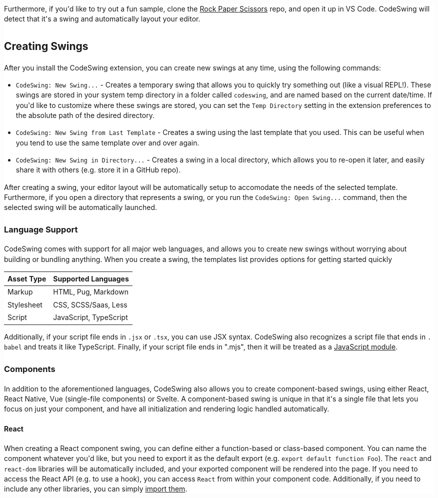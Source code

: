 Furthermore, if you'd like to try out a fun sample, clone the [Rock Paper Scissors](https://github.com/codespaces-contrib/rock-paper-scissors) repo, and open it up in VS Code. CodeSwing will detect that it's a swing and automatically layout your editor.

## Creating Swings

After you install the CodeSwing extension, you can create new swings at any time, using the following commands:

- `CodeSwing: New Swing...` - Creates a temporary swing that allows you to quickly try something out (like a visual REPL!). These swings are stored in your system temp directory in a folder called `codeswing`, and are named based on the current date/time. If you'd like to customize where these swings are stored, you can set the `Temp Directory` setting in the extension preferences to the absolute path of the desired directory.

- `CodeSwing: New Swing from Last Template` - Creates a swing using the last template that you used. This can be useful when you tend to use the same template over and over again.

- `CodeSwing: New Swing in Directory...` - Creates a swing in a local directory, which allows you to re-open it later, and easily share it with others (e.g. store it in a GitHub repo).

After creating a swing, your editor layout will be automatically setup to accomodate the needs of the selected template. Furthermore, if you open a directory that represents a swing, or you run the `CodeSwing: Open Swing...` command, then the selected swing will be automatically launched.

### Language Support

CodeSwing comes with support for all major web languages, and allows you to create new swings without worrying about building or bundling anything. When you create a swing, the templates list provides options for getting started quickly

| Asset Type | Supported Languages    |
| ---------- | ---------------------- |
| Markup     | HTML, Pug, Markdown    |
| Stylesheet | CSS, SCSS/Saas, Less   |
| Script     | JavaScript, TypeScript |

Additionally, if your script file ends in `.jsx` or `.tsx`, you can use JSX syntax. CodeSwing also recognizes a script file that ends in `.babel` and treats it like TypeScript. Finally, if your script file ends in ".mjs", then it will be treated as a [JavaScript module](#modules).

### Components

In addition to the aforementioned languages, CodeSwing also allows you to create component-based swings, using either React, React Native, Vue (single-file components) or Svelte. A component-based swing is unique in that it's a single file that lets you focus on just your component, and have all initialization and rendering logic handled automatically.

#### React

When creating a React component swing, you can define either a function-based or class-based component. You can name the component whatever you'd like, but you need to export it as the default export (e.g. `export default function Foo`). The `react` and `react-dom` libraries will be automatically included, and your exported component will be rendered into the page. If you need to access the React API (e.g. to use a hook), you can access `React` from within your component code. Additionally, if you need to include any other libraries, you can simply [import them](#javascript-modules).
